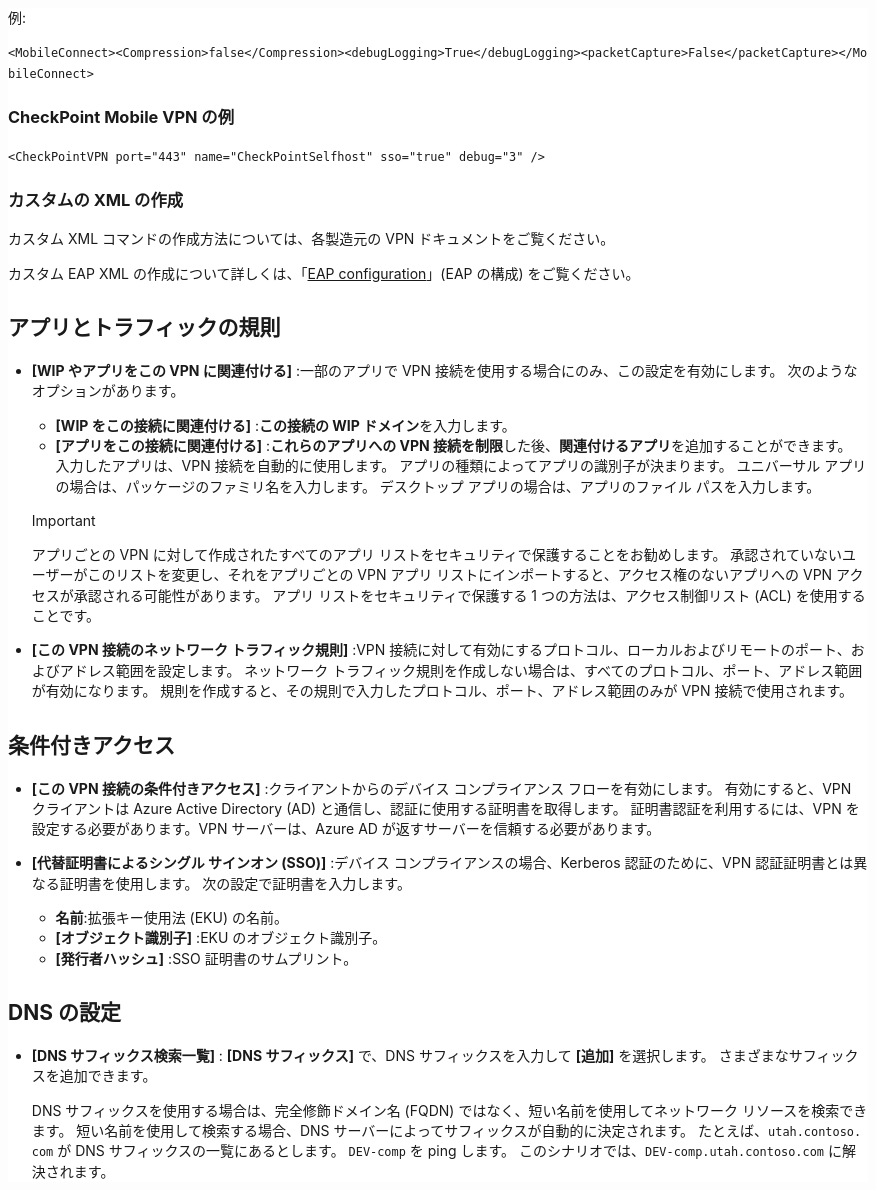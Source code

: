 例:

```
<MobileConnect><Compression>false</Compression><debugLogging>True</debugLogging><packetCapture>False</packetCapture></MobileConnect>
```

### <a name="checkpoint-mobile-vpn-example"></a>CheckPoint Mobile VPN の例

```
<CheckPointVPN port="443" name="CheckPointSelfhost" sso="true" debug="3" />
```

### <a name="writing-custom-xml"></a>カスタムの XML の作成
カスタム XML コマンドの作成方法については、各製造元の VPN ドキュメントをご覧ください。

カスタム EAP XML の作成について詳しくは、「[EAP configuration](https://docs.microsoft.com/windows/client-management/mdm/eap-configuration)」(EAP の構成) をご覧ください。

## <a name="apps-and-traffic-rules"></a>アプリとトラフィックの規則

- **[WIP やアプリをこの VPN に関連付ける]** :一部のアプリで VPN 接続を使用する場合にのみ、この設定を有効にします。 次のようなオプションがあります。

  - **[WIP をこの接続に関連付ける]** :**この接続の WIP ドメイン**を入力します。
  - **[アプリをこの接続に関連付ける]** :**これらのアプリへの VPN 接続を制限**した後、**関連付けるアプリ**を追加することができます。 入力したアプリは、VPN 接続を自動的に使用します。 アプリの種類によってアプリの識別子が決まります。 ユニバーサル アプリの場合は、パッケージのファミリ名を入力します。 デスクトップ アプリの場合は、アプリのファイル パスを入力します。
  >[!IMPORTANT]
  >アプリごとの VPN に対して作成されたすべてのアプリ リストをセキュリティで保護することをお勧めします。 承認されていないユーザーがこのリストを変更し、それをアプリごとの VPN アプリ リストにインポートすると、アクセス権のないアプリへの VPN アクセスが承認される可能性があります。 アプリ リストをセキュリティで保護する 1 つの方法は、アクセス制御リスト (ACL) を使用することです。

- **[この VPN 接続のネットワーク トラフィック規則]** :VPN 接続に対して有効にするプロトコル、ローカルおよびリモートのポート、およびアドレス範囲を設定します。 ネットワーク トラフィック規則を作成しない場合は、すべてのプロトコル、ポート、アドレス範囲が有効になります。 規則を作成すると、その規則で入力したプロトコル、ポート、アドレス範囲のみが VPN 接続で使用されます。

## <a name="conditional-access"></a>条件付きアクセス

- **[この VPN 接続の条件付きアクセス]** :クライアントからのデバイス コンプライアンス フローを有効にします。 有効にすると、VPN クライアントは Azure Active Directory (AD) と通信し、認証に使用する証明書を取得します。 証明書認証を利用するには、VPN を設定する必要があります。VPN サーバーは、Azure AD が返すサーバーを信頼する必要があります。

- **[代替証明書によるシングル サインオン (SSO)]** :デバイス コンプライアンスの場合、Kerberos 認証のために、VPN 認証証明書とは異なる証明書を使用します。 次の設定で証明書を入力します。

  - **名前**:拡張キー使用法 (EKU) の名前。
  - **[オブジェクト識別子]** :EKU のオブジェクト識別子。
  - **[発行者ハッシュ]** :SSO 証明書のサムプリント。

## <a name="dns-settings"></a>DNS の設定

- **[DNS サフィックス検索一覧]** : **[DNS サフィックス]** で、DNS サフィックスを入力して **[追加]** を選択します。 さまざまなサフィックスを追加できます。

  DNS サフィックスを使用する場合は、完全修飾ドメイン名 (FQDN) ではなく、短い名前を使用してネットワーク リソースを検索できます。 短い名前を使用して検索する場合、DNS サーバーによってサフィックスが自動的に決定されます。 たとえば、`utah.contoso.com` が DNS サフィックスの一覧にあるとします。 `DEV-comp` を ping します。 このシナリオでは、`DEV-comp.utah.contoso.com` に解決されます。
